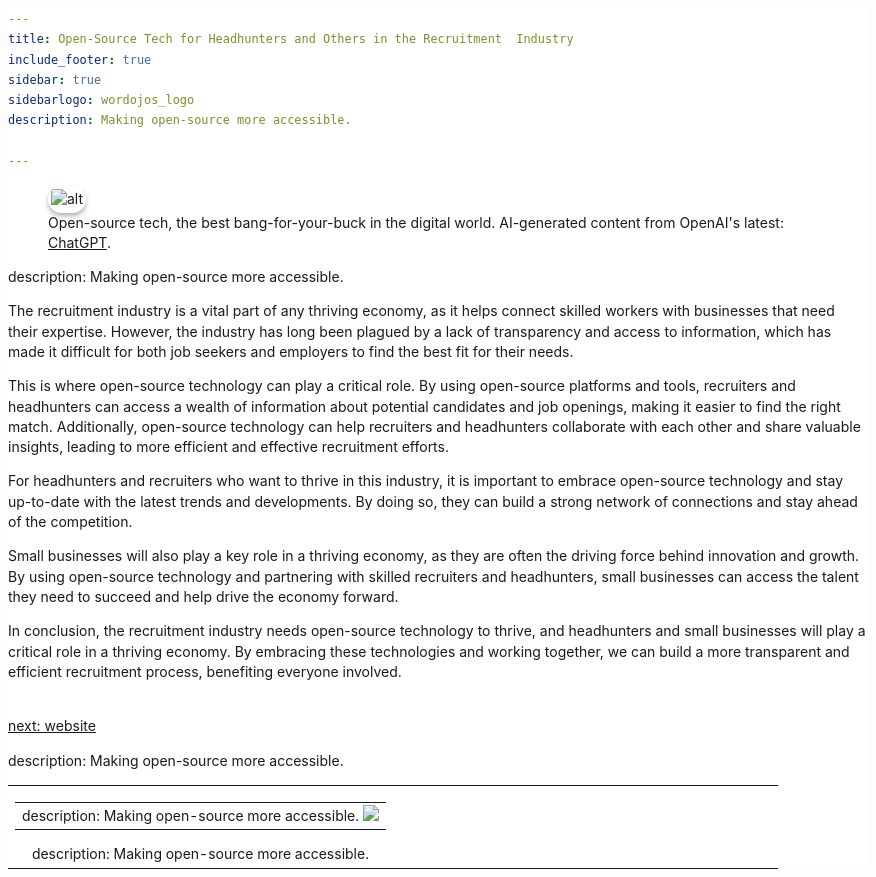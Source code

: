 ```yaml
---
title: Open-Source Tech for Headhunters and Others in the Recruitment  Industry
include_footer: true
sidebar: true
sidebarlogo: wordojos_logo
description: Making open-source more accessible.

---
```

<figure>
    <img src='/uploads/open-source-tech.jpg' style="width: 90%;height: 90%;padding: 3px; box-shadow: 0 3px 5px rgba(0,0,0,.3);border-radius: 25px;overflow: hidden;border: none;" align="middle"; alt='alt'; alt='desktop computer and open-source code';/>
    <figcaption>Open-source tech, the best bang-for-your-buck in the digital world.  AI-generated content from OpenAI's latest: <a href="https://openai.com/blog/chatgpt/" >ChatGPT</a>.</figcaption>
</figure>
description: Making open-source more accessible.
<p>
The recruitment industry is a vital part of any thriving economy, as it helps connect skilled workers with businesses that need their expertise. However, the industry has long been plagued by a lack of transparency and access to information, which has made it difficult for both job seekers and employers to find the best fit for their needs.

This is where open-source technology can play a critical role. By using open-source platforms and tools, recruiters and headhunters can access a wealth of information about potential candidates and job openings, making it easier to find the right match. Additionally, open-source technology can help recruiters and headhunters collaborate with each other and share valuable insights, leading to more efficient and effective recruitment efforts.

For headhunters and recruiters who want to thrive in this industry, it is important to embrace open-source technology and stay up-to-date with the latest trends and developments. By doing so, they can build a strong network of connections and stay ahead of the competition.

Small businesses will also play a key role in a thriving economy, as they are often the driving force behind innovation and growth. By using open-source technology and partnering with skilled recruiters and headhunters, small businesses can access the talent they need to succeed and help drive the economy forward.

In conclusion, the recruitment industry needs open-source technology to thrive, and headhunters and small businesses will play a critical role in a thriving economy. By embracing these technologies and working together, we can build a more transparent and efficient recruitment process, benefiting everyone involved.

<br>
<a href="https://workdojos.com/executivesearch/website">next: website</a>
<br>
</p>
<table border="0" cellpadding="0" cellspacing="0" width="600" id="templateColumns">
description: Making open-source more accessible.
    <tr>
        <td align="center" valign="top" width="50%" class="templateColumnContainer">
            <table border="0" cellpadding="10" cellspacing="0" height="100%" width="100px">
                <tr>
                    <td class="leftColumnContent">
description: Making open-source more accessible.
                      <a href="https://executivesearch.workdojos.com">
                        <img src="/uploads/dash.png" class="columnImage" />
                    </td>
                </tr>
            </table>
description: Making open-source more accessible.
        </td>
        <td align="center" valign="top" width="50%" class="templateColumnContainer">
            <table border="0" cellpadding="10" cellspacing="0" height="100%" width="100px">
                <tr>